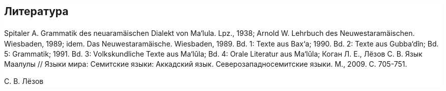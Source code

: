 ## Литература

Spitaler A. Grammatik des neuaramäischen Dialekt von Ma‘lula. Lpz., 1938; Arnold W. Lehrbuch des Neuwestaramäischen. Wiesbaden, 1989; idem. Das Neuwestaramäische. Wiesbaden, 1989. Bd. 1: Texte aus Bax‘a; 1990. Bd. 2: Texte aus Gubba‘dîn; Bd. 5: Grammatik; 1991. Bd. 3: Volkskundliche Texte aus Ma‘lûla; Bd. 4: Orale Literatur aus Ma‘lûla; Коган Л. Е., Лёзов С. В. Язык Маалулы // Языки мира: Семитские языки: Аккадский язык. Северозападносемитские языки. М., 2009. С. 705-751.

С. В. Лёзов
